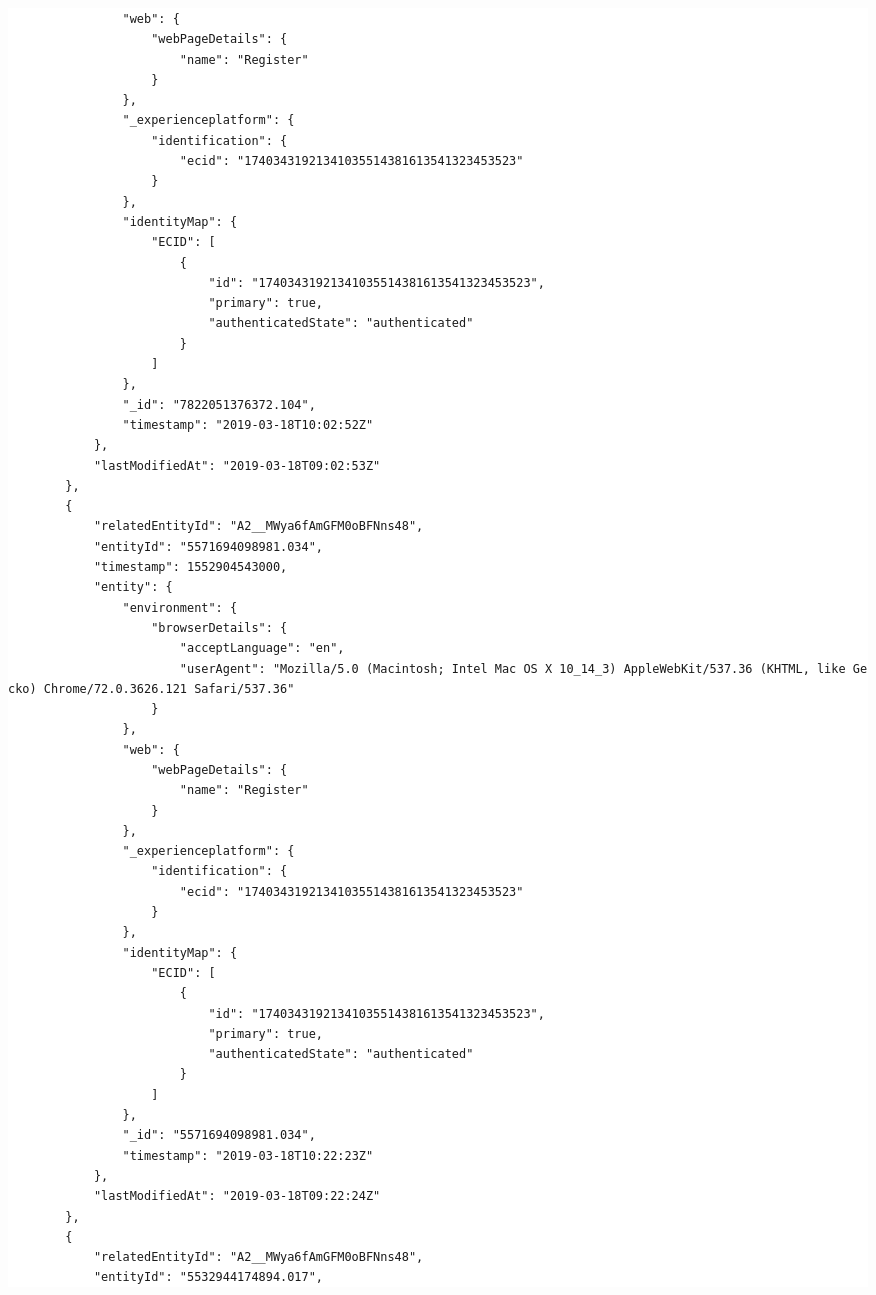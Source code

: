 ```
                "web": {
                    "webPageDetails": {
                        "name": "Register"
                    }
                },
                "_experienceplatform": {
                    "identification": {
                        "ecid": "17403431921341035514381613541323453523"
                    }
                },
                "identityMap": {
                    "ECID": [
                        {
                            "id": "17403431921341035514381613541323453523",
                            "primary": true,
                            "authenticatedState": "authenticated"
                        }
                    ]
                },
                "_id": "7822051376372.104",
                "timestamp": "2019-03-18T10:02:52Z"
            },
            "lastModifiedAt": "2019-03-18T09:02:53Z"
        },
        {
            "relatedEntityId": "A2__MWya6fAmGFM0oBFNns48",
            "entityId": "5571694098981.034",
            "timestamp": 1552904543000,
            "entity": {
                "environment": {
                    "browserDetails": {
                        "acceptLanguage": "en",
                        "userAgent": "Mozilla/5.0 (Macintosh; Intel Mac OS X 10_14_3) AppleWebKit/537.36 (KHTML, like Gecko) Chrome/72.0.3626.121 Safari/537.36"
                    }
                },
                "web": {
                    "webPageDetails": {
                        "name": "Register"
                    }
                },
                "_experienceplatform": {
                    "identification": {
                        "ecid": "17403431921341035514381613541323453523"
                    }
                },
                "identityMap": {
                    "ECID": [
                        {
                            "id": "17403431921341035514381613541323453523",
                            "primary": true,
                            "authenticatedState": "authenticated"
                        }
                    ]
                },
                "_id": "5571694098981.034",
                "timestamp": "2019-03-18T10:22:23Z"
            },
            "lastModifiedAt": "2019-03-18T09:22:24Z"
        },
        {
            "relatedEntityId": "A2__MWya6fAmGFM0oBFNns48",
            "entityId": "5532944174894.017",
```